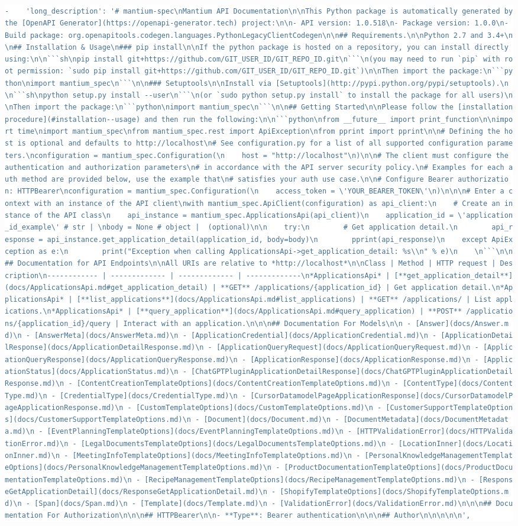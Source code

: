 ```diff
-    'long_description': '# mantium-spec\nMantium API Documentation\n\nThis Python package is automatically generated by the [OpenAPI Generator](https://openapi-generator.tech) project:\n\n- API version: 1.0.518\n- Package version: 1.0.0\n- Build package: org.openapitools.codegen.languages.PythonLegacyClientCodegen\n\n## Requirements.\n\nPython 2.7 and 3.4+\n\n## Installation & Usage\n### pip install\n\nIf the python package is hosted on a repository, you can install directly using:\n\n```sh\npip install git+https://github.com/GIT_USER_ID/GIT_REPO_ID.git\n```\n(you may need to run `pip` with root permission: `sudo pip install git+https://github.com/GIT_USER_ID/GIT_REPO_ID.git`)\n\nThen import the package:\n```python\nimport mantium_spec\n```\n\n### Setuptools\n\nInstall via [Setuptools](http://pypi.python.org/pypi/setuptools).\n\n```sh\npython setup.py install --user\n```\n(or `sudo python setup.py install` to install the package for all users)\n\nThen import the package:\n```python\nimport mantium_spec\n```\n\n## Getting Started\n\nPlease follow the [installation procedure](#installation--usage) and then run the following:\n\n```python\nfrom __future__ import print_function\n\nimport time\nimport mantium_spec\nfrom mantium_spec.rest import ApiException\nfrom pprint import pprint\n\n# Defining the host is optional and defaults to http://localhost\n# See configuration.py for a list of all supported configuration parameters.\nconfiguration = mantium_spec.Configuration(\n    host = "http://localhost"\n)\n\n# The client must configure the authentication and authorization parameters\n# in accordance with the API server security policy.\n# Examples for each auth method are provided below, use the example that\n# satisfies your auth use case.\n\n# Configure Bearer authorization: HTTPBearer\nconfiguration = mantium_spec.Configuration(\n    access_token = \'YOUR_BEARER_TOKEN\'\n)\n\n\n# Enter a context with an instance of the API client\nwith mantium_spec.ApiClient(configuration) as api_client:\n    # Create an instance of the API class\n    api_instance = mantium_spec.ApplicationsApi(api_client)\n    application_id = \'application_id_example\' # str | \nbody = None # object |  (optional)\n\n    try:\n        # Get application detail.\n        api_response = api_instance.get_application_detail(application_id, body=body)\n        pprint(api_response)\n    except ApiException as e:\n        print("Exception when calling ApplicationsApi->get_application_detail: %s\\n" % e)\n    \n```\n\n## Documentation for API Endpoints\n\nAll URIs are relative to *http://localhost*\n\nClass | Method | HTTP request | Description\n------------ | ------------- | ------------- | -------------\n*ApplicationsApi* | [**get_application_detail**](docs/ApplicationsApi.md#get_application_detail) | **GET** /applications/{application_id} | Get application detail.\n*ApplicationsApi* | [**list_applications**](docs/ApplicationsApi.md#list_applications) | **GET** /applications/ | List applications.\n*ApplicationsApi* | [**query_application**](docs/ApplicationsApi.md#query_application) | **POST** /applications/{application_id}/query | Interact with an application.\n\n\n## Documentation For Models\n\n - [Answer](docs/Answer.md)\n - [AnswerMeta](docs/AnswerMeta.md)\n - [ApplicationCredential](docs/ApplicationCredential.md)\n - [ApplicationDetailResponse](docs/ApplicationDetailResponse.md)\n - [ApplicationQueryRequest](docs/ApplicationQueryRequest.md)\n - [ApplicationQueryResponse](docs/ApplicationQueryResponse.md)\n - [ApplicationResponse](docs/ApplicationResponse.md)\n - [ApplicationStatus](docs/ApplicationStatus.md)\n - [ChatGPTPluginApplicationDetailResponse](docs/ChatGPTPluginApplicationDetailResponse.md)\n - [ContentCreationTemplateOptions](docs/ContentCreationTemplateOptions.md)\n - [ContentType](docs/ContentType.md)\n - [CredentialType](docs/CredentialType.md)\n - [CursorDatamodelPageApplicationResponse](docs/CursorDatamodelPageApplicationResponse.md)\n - [CustomTemplateOptions](docs/CustomTemplateOptions.md)\n - [CustomerSupportTemplateOptions](docs/CustomerSupportTemplateOptions.md)\n - [Document](docs/Document.md)\n - [DocumentMetadata](docs/DocumentMetadata.md)\n - [EventPlanningTemplateOptions](docs/EventPlanningTemplateOptions.md)\n - [HTTPValidationError](docs/HTTPValidationError.md)\n - [LegalDocumentsTemplateOptions](docs/LegalDocumentsTemplateOptions.md)\n - [LocationInner](docs/LocationInner.md)\n - [MeetingInfoTemplateOptions](docs/MeetingInfoTemplateOptions.md)\n - [PersonalKnowledgeManagementTemplateOptions](docs/PersonalKnowledgeManagementTemplateOptions.md)\n - [ProductDocumentationTemplateOptions](docs/ProductDocumentationTemplateOptions.md)\n - [RecipeManagementTemplateOptions](docs/RecipeManagementTemplateOptions.md)\n - [ResponseGetApplicationDetail](docs/ResponseGetApplicationDetail.md)\n - [ShopifyTemplateOptions](docs/ShopifyTemplateOptions.md)\n - [Span](docs/Span.md)\n - [Template](docs/Template.md)\n - [ValidationError](docs/ValidationError.md)\n\n\n## Documentation For Authorization\n\n\n## HTTPBearer\n\n- **Type**: Bearer authentication\n\n\n## Author\n\n\n\n\n',
```